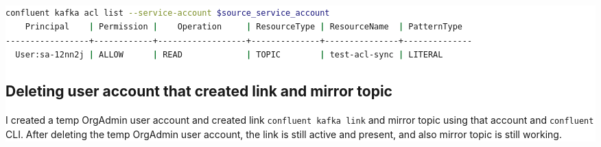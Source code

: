 ```bash
confluent kafka acl list --service-account $source_service_account
    Principal    | Permission |    Operation     | ResourceType | ResourceName  | PatternType  
-----------------+------------+------------------+--------------+---------------+--------------
  User:sa-12nn2j | ALLOW      | READ             | TOPIC        | test-acl-sync | LITERAL      
```

## Deleting user account that created link and mirror topic

I created a temp OrgAdmin user account and created link `confluent kafka link` and mirror topic using that account and `confluent` CLI.
After deleting the temp OrgAdmin user account, the link is still active and present, and also mirror topic is still working.

